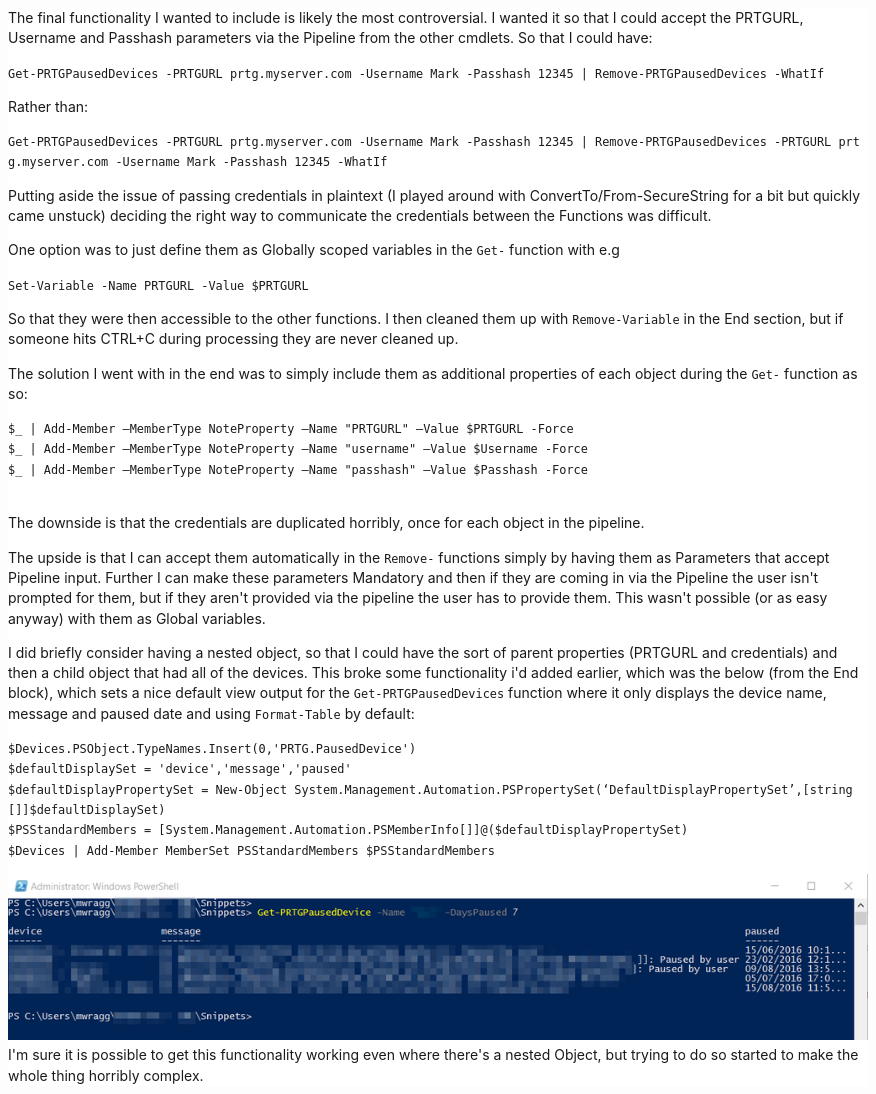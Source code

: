 The final functionality I wanted to include is likely the most controversial. I wanted it so that I could accept the PRTGURL, Username and Passhash parameters via the Pipeline from the other cmdlets. So that I could have:
```
Get-PRTGPausedDevices -PRTGURL prtg.myserver.com -Username Mark -Passhash 12345 | Remove-PRTGPausedDevices -WhatIf
```
Rather than:
```
Get-PRTGPausedDevices -PRTGURL prtg.myserver.com -Username Mark -Passhash 12345 | Remove-PRTGPausedDevices -PRTGURL prtg.myserver.com -Username Mark -Passhash 12345 -WhatIf
```

Putting aside the issue of passing credentials in plaintext (I played around with ConvertTo/From-SecureString for a bit but quickly came unstuck) deciding the right way to communicate the credentials between the Functions was difficult.

One option was to just define them as Globally scoped variables in the `Get-` function with e.g 
```
Set-Variable -Name PRTGURL -Value $PRTGURL
```
So that they were then accessible to the other functions. I then cleaned them up with `Remove-Variable` in the End section, but if someone hits CTRL+C during processing they are never cleaned up.

The solution I went with in the end was to simply include them as additional properties of each object during the `Get-` function as so:
```
$_ | Add-Member –MemberType NoteProperty –Name "PRTGURL" –Value $PRTGURL -Force
$_ | Add-Member –MemberType NoteProperty –Name "username" –Value $Username -Force
$_ | Add-Member –MemberType NoteProperty –Name "passhash" –Value $Passhash -Force
            
```
The downside is that the credentials are duplicated horribly, once for each object in the pipeline.

The upside is that I can accept them automatically in the `Remove-` functions simply by having them as Parameters that accept Pipeline input. Further I can make these parameters Mandatory and then if they are coming in via the Pipeline the user isn't prompted for them, but if they aren't provided via the pipeline the user has to provide them. This wasn't possible (or as easy anyway) with them as Global variables.

I did briefly consider having a nested object, so that I could have the sort of parent properties (PRTGURL and credentials) and then a child object that had all of the devices. This broke some functionality i'd added earlier, which was the below (from the End block), which sets a nice default view output for the `Get-PRTGPausedDevices` function where it only displays the device name, message and paused date and using `Format-Table` by default:
```
$Devices.PSObject.TypeNames.Insert(0,'PRTG.PausedDevice')
$defaultDisplaySet = 'device','message','paused'
$defaultDisplayPropertySet = New-Object System.Management.Automation.PSPropertySet(‘DefaultDisplayPropertySet’,[string[]]$defaultDisplaySet)
$PSStandardMembers = [System.Management.Automation.PSMemberInfo[]]@($defaultDisplayPropertySet)
$Devices | Add-Member MemberSet PSStandardMembers $PSStandardMembers
```
![](/content/images/2016/09/Get-PRTGPausedDevices-Format-Table.png)
I'm sure it is possible to get this functionality working even where there's a nested Object, but trying to do so started to make the whole thing horribly complex.
